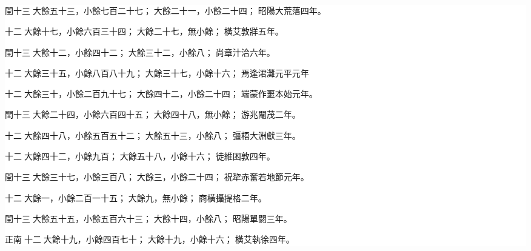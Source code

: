 閏十三
                                      大餘五十三，小餘七百二十七；
                                      大餘二十一，小餘二十四；
                                      昭陽大荒落四年。

十二
                                      大餘十七，小餘六百三十四；
                                      大餘二十七，無小餘；
                                      橫艾敦牂五年。

閏十三
                                      大餘十二，小餘四十二；
                                      大餘三十二，小餘八；
                                      尚章汁洽六年。

十二
                                      大餘三十五，小餘八百八十九；
                                      大餘三十七，小餘十六；
                                      焉逢涒灘元平元年

十二
                                      大餘三十，小餘二百九十七；
                                      大餘四十二，小餘二十四；
                                      端蒙作噩本始元年。

閏十三
                                      大餘二十四，小餘六百四十五；
                                      大餘四十八，無小餘；
                                      游兆閹茂二年。

十二
                                      大餘四十八，小餘五百五十二；
                                      大餘五十三，小餘八；
                                      彊梧大淵獻三年。

十二
                                      大餘四十二，小餘九百；
                                      大餘五十八，小餘十六；
                                      徒維困敦四年。

閏十三
                                      大餘三十七，小餘三百八；
                                      大餘三，小餘二十四；
                                      祝犂赤奮若地節元年。

十二
                                      大餘一，小餘二百一十五；
                                      大餘九，無小餘；
                                      商橫攝提格二年。

閏十三
                                      大餘五十五，小餘五百六十三；
                                      大餘十四，小餘八；
                                      昭陽單閼三年。

正南
                                      十二
                                      大餘十九，小餘四百七十；
                                      大餘十九，小餘十六；
                                      橫艾執徐四年。
